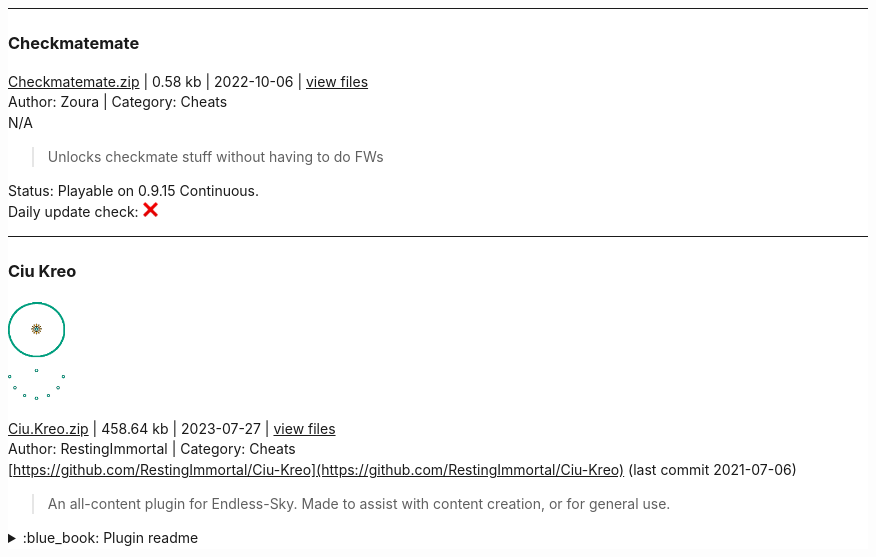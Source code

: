 
---

### Checkmatemate


[Checkmatemate.zip](https://github.com/Hecter94/EndlessSky-PluginArchive/releases/download/Latest/Checkmatemate.zip) | 0.58 kb | 2022-10-06 | [view files](https://github.com/Hecter94/EndlessSky-PluginArchive/tree/main/Working/Checkmatemate/) <br>
Author: Zoura | Category: Cheats <br>
N/A[]()  <br>

>Unlocks checkmate stuff without having to do FWs
>



Status: Playable on 0.9.15 Continuous. <br>
Daily update check: <img src='../img/cross.png' width='15' ></img><br>


---

### Ciu Kreo
<img src='../../Working/Ciu Kreo/icon.png' height='100'></img><br>


[Ciu.Kreo.zip](https://github.com/Hecter94/EndlessSky-PluginArchive/releases/download/Latest/Ciu.Kreo.zip) | 458.64 kb | 2023-07-27 | [view files](https://github.com/Hecter94/EndlessSky-PluginArchive/tree/main/Working/Ciu%20Kreo/) <br>
Author: RestingImmortal | Category: Cheats <br>
[https://github.com/RestingImmortal/Ciu-Kreo](https://github.com/RestingImmortal/Ciu-Kreo) (last commit 2021-07-06) <br>

>An all-content plugin for Endless-Sky. Made to assist with content creation, or for general use.
>

<details><summary>:blue_book: Plugin readme</summary></details>
